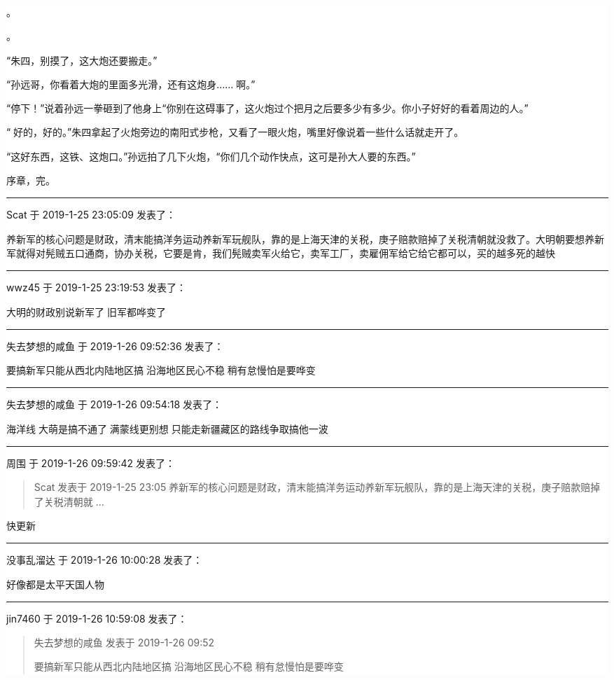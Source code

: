 。

。

“朱四，别摸了，这大炮还要搬走。”

“孙远哥，你看着大炮的里面多光滑，还有这炮身…… 啊。”

“停下！”说着孙远一拳砸到了他身上“你别在这碍事了，这火炮过个把月之后要多少有多少。你小子好好的看着周边的人。”

“ 好的，好的。”朱四拿起了火炮旁边的南阳式步枪，又看了一眼火炮，嘴里好像说着一些什么话就走开了。

“这好东西，这铁、这炮口。”孙远拍了几下火炮，“你们几个动作快点，这可是孙大人要的东西。”

序章，完。

---

Scat 于 2019-1-25 23:05:09 发表了：

养新军的核心问题是财政，清末能搞洋务运动养新军玩舰队，靠的是上海天津的关税，庚子赔款赔掉了关税清朝就没救了。大明朝要想养新军就得对髡贼五口通商，协办关税，它要是肯，我们髡贼卖军火给它，卖军工厂，卖雇佣军给它给它都可以，买的越多死的越快

---

wwz45 于 2019-1-25 23:19:53 发表了：

大明的财政别说新军了 旧军都哗变了

---

失去梦想的咸鱼 于 2019-1-26 09:52:36 发表了：

要搞新军只能从西北内陆地区搞 沿海地区民心不稳 稍有怠慢怕是要哗变

---

失去梦想的咸鱼 于 2019-1-26 09:54:18 发表了：

海洋线 大萌是搞不通了 满蒙线更别想 只能走新疆藏区的路线争取搞他一波

---

周围 于 2019-1-26 09:59:42 发表了：

> Scat 发表于 2019-1-25 23:05 养新军的核心问题是财政，清末能搞洋务运动养新军玩舰队，靠的是上海天津的关税，庚子赔款赔掉了关税清朝就 ...

快更新

---

没事乱溜达 于 2019-1-26 10:00:28 发表了：

好像都是太平天国人物

---

jin7460 于 2019-1-26 10:59:08 发表了：

> 失去梦想的咸鱼 发表于 2019-1-26 09:52
>
> 要搞新军只能从西北内陆地区搞 沿海地区民心不稳 稍有怠慢怕是要哗变
